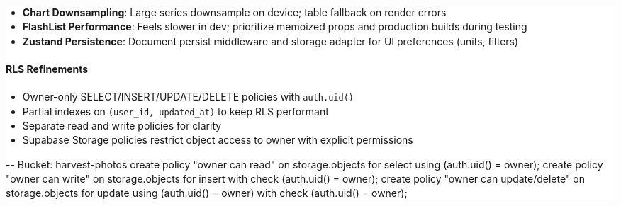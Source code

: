 - **Chart Downsampling**: Large series downsample on device; table fallback on render errors
- **FlashList Performance**: Feels slower in dev; prioritize memoized props and production builds during testing
- **Zustand Persistence**: Document persist middleware and storage adapter for UI preferences (units, filters)

#### RLS Refinements

- Owner-only SELECT/INSERT/UPDATE/DELETE policies with `auth.uid()`
- Partial indexes on `(user_id, updated_at)` to keep RLS performant
- Separate read and write policies for clarity
- Supabase Storage policies restrict object access to owner with explicit permissions

-- Bucket: harvest-photos
create policy "owner can read" on storage.objects
for select using (auth.uid() = owner);
create policy "owner can write" on storage.objects
for insert with check (auth.uid() = owner);
create policy "owner can update/delete" on storage.objects
for update using (auth.uid() = owner)
with check (auth.uid() = owner);
